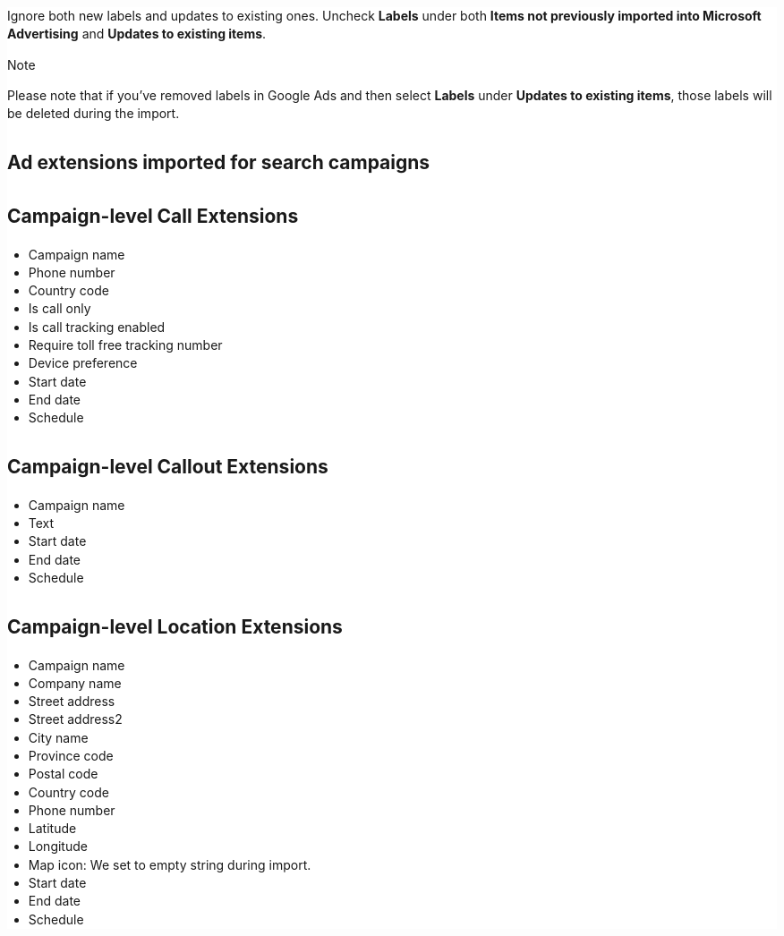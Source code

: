   <tr>
    <th scope="row" style="background: transparent">
        Ignore both new labels and updates to existing ones.
      </th>
    <td style="text-align:left">
        Uncheck <strong>Labels</strong> under both <strong>Items not previously imported into Microsoft Advertising</strong> and <strong>Updates to existing items</strong>.
      </td>
  </tr>
</table>

> [!NOTE]
> Please note that if you’ve removed labels in Google Ads and then select **Labels** under **Updates to existing items**, those labels will be deleted during the import.

## Ad extensions imported for search campaigns

## Campaign-level Call Extensions
- Campaign name
- Phone number
- Country code
- Is call only
- Is call tracking enabled
- Require toll free tracking number
- Device preference
- Start date
- End date
- Schedule

## Campaign-level Callout Extensions
- Campaign name
- Text
- Start date
- End date
- Schedule

## Campaign-level Location Extensions
- Campaign name
- Company name
- Street address
- Street address2
- City name
- Province code
- Postal code
- Country code
- Phone number
- Latitude
- Longitude
- Map icon:             We set to empty string during import.
- Start date
- End date
- Schedule
